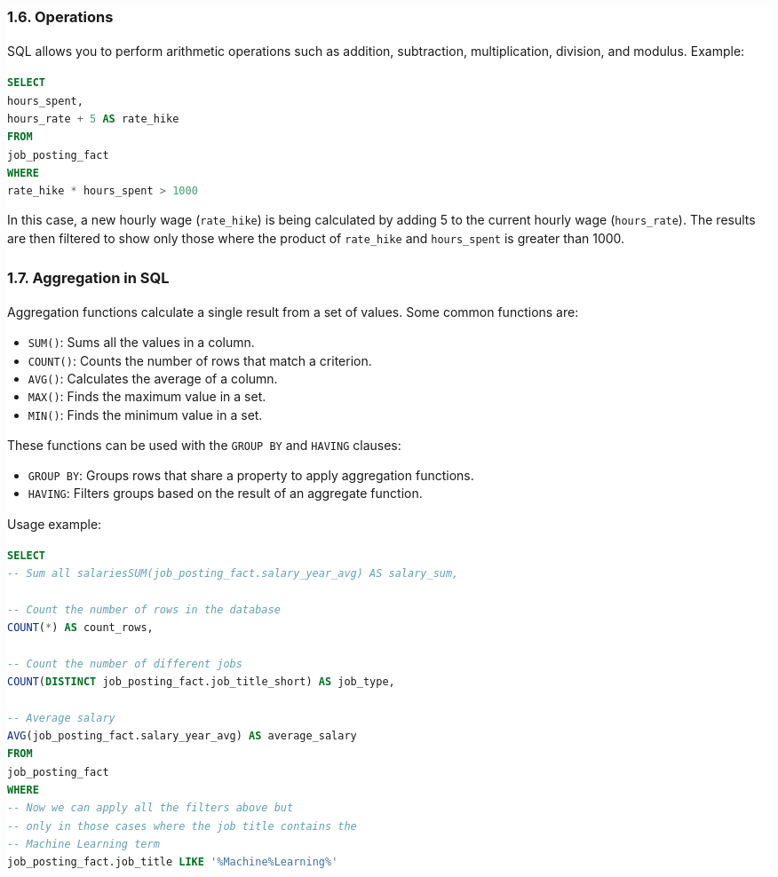 ### 1.6. Operations

SQL allows you to perform arithmetic operations such as addition, subtraction, multiplication, division, and modulus. Example:

```sql
SELECT
hours_spent,
hours_rate + 5 AS rate_hike
FROM
job_posting_fact
WHERE
rate_hike * hours_spent > 1000
```

In this case, a new hourly wage (`rate_hike`) is being calculated by adding 5 to the current hourly wage (`hours_rate`). The results are then filtered to show only those where the product of `rate_hike` and `hours_spent` is greater than 1000.

### 1.7. Aggregation in SQL

Aggregation functions calculate a single result from a set of values. Some common functions are:

- `SUM()`: Sums all the values ​​in a column.
- `COUNT()`: Counts the number of rows that match a criterion.
- `AVG()`: Calculates the average of a column.
- `MAX()`: Finds the maximum value in a set.
- `MIN()`: Finds the minimum value in a set.

These functions can be used with the `GROUP BY` and `HAVING` clauses:

- `GROUP BY`: Groups rows that share a property to apply aggregation functions.
- `HAVING`: Filters groups based on the result of an aggregate function.

Usage example:

```sql
SELECT
-- Sum all salariesSUM(job_posting_fact.salary_year_avg) AS salary_sum,

-- Count the number of rows in the database
COUNT(*) AS count_rows,

-- Count the number of different jobs
COUNT(DISTINCT job_posting_fact.job_title_short) AS job_type,

-- Average salary
AVG(job_posting_fact.salary_year_avg) AS average_salary
FROM
job_posting_fact
WHERE
-- Now we can apply all the filters above but
-- only in those cases where the job title contains the
-- Machine Learning term
job_posting_fact.job_title LIKE '%Machine%Learning%'
```
